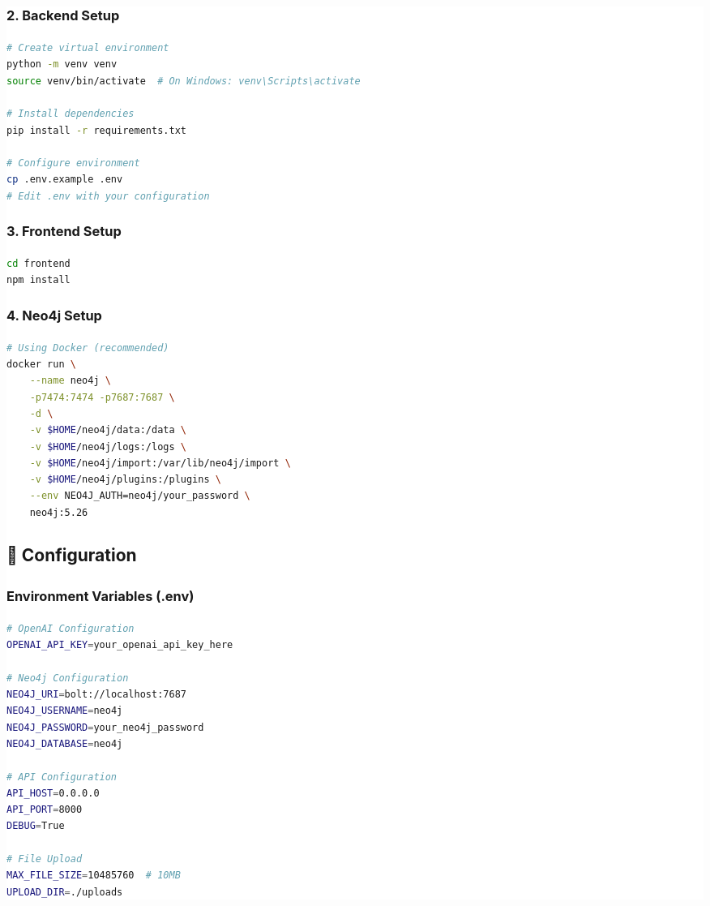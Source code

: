 ### 2. Backend Setup
```bash
# Create virtual environment
python -m venv venv
source venv/bin/activate  # On Windows: venv\Scripts\activate

# Install dependencies
pip install -r requirements.txt

# Configure environment
cp .env.example .env
# Edit .env with your configuration
```

### 3. Frontend Setup
```bash
cd frontend
npm install
```

### 4. Neo4j Setup
```bash
# Using Docker (recommended)
docker run \
    --name neo4j \
    -p7474:7474 -p7687:7687 \
    -d \
    -v $HOME/neo4j/data:/data \
    -v $HOME/neo4j/logs:/logs \
    -v $HOME/neo4j/import:/var/lib/neo4j/import \
    -v $HOME/neo4j/plugins:/plugins \
    --env NEO4J_AUTH=neo4j/your_password \
    neo4j:5.26
```

## 🔧 Configuration

### Environment Variables (.env)
```bash
# OpenAI Configuration
OPENAI_API_KEY=your_openai_api_key_here

# Neo4j Configuration
NEO4J_URI=bolt://localhost:7687
NEO4J_USERNAME=neo4j
NEO4J_PASSWORD=your_neo4j_password
NEO4J_DATABASE=neo4j

# API Configuration
API_HOST=0.0.0.0
API_PORT=8000
DEBUG=True

# File Upload
MAX_FILE_SIZE=10485760  # 10MB
UPLOAD_DIR=./uploads
```
